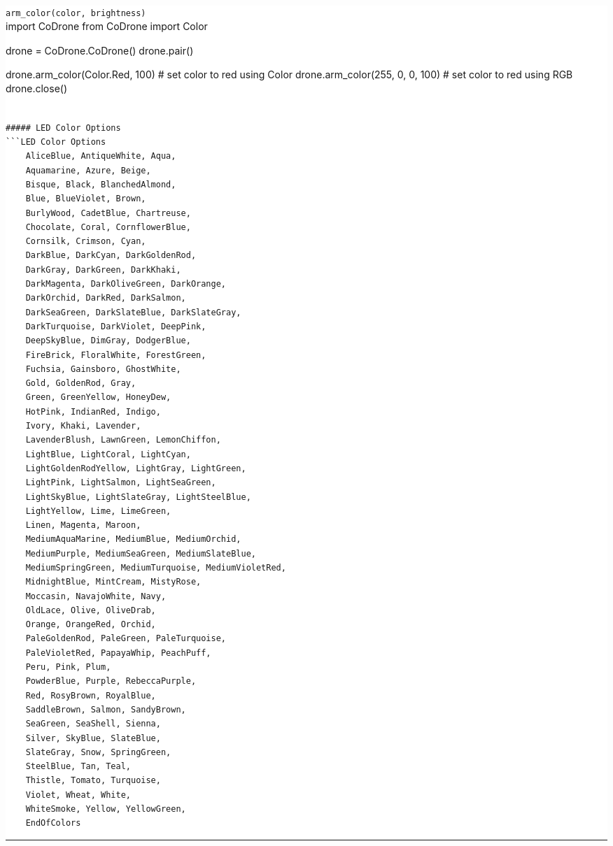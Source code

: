 ```arm_color(color, brightness)```<br/>
import CoDrone
from CoDrone import Color

drone = CoDrone.CoDrone()
drone.pair()

drone.arm_color(Color.Red, 100)        # set color to red using Color
drone.arm_color(255, 0, 0, 100)        # set color to red using RGB
drone.close()
```

##### LED Color Options
```LED Color Options
    AliceBlue, AntiqueWhite, Aqua,
    Aquamarine, Azure, Beige,
    Bisque, Black, BlanchedAlmond,
    Blue, BlueViolet, Brown,
    BurlyWood, CadetBlue, Chartreuse,
    Chocolate, Coral, CornflowerBlue,
    Cornsilk, Crimson, Cyan,
    DarkBlue, DarkCyan, DarkGoldenRod,
    DarkGray, DarkGreen, DarkKhaki,
    DarkMagenta, DarkOliveGreen, DarkOrange,
    DarkOrchid, DarkRed, DarkSalmon,
    DarkSeaGreen, DarkSlateBlue, DarkSlateGray,
    DarkTurquoise, DarkViolet, DeepPink,
    DeepSkyBlue, DimGray, DodgerBlue,
    FireBrick, FloralWhite, ForestGreen,
    Fuchsia, Gainsboro, GhostWhite,
    Gold, GoldenRod, Gray,
    Green, GreenYellow, HoneyDew,
    HotPink, IndianRed, Indigo,
    Ivory, Khaki, Lavender,
    LavenderBlush, LawnGreen, LemonChiffon,
    LightBlue, LightCoral, LightCyan,
    LightGoldenRodYellow, LightGray, LightGreen,
    LightPink, LightSalmon, LightSeaGreen,
    LightSkyBlue, LightSlateGray, LightSteelBlue,
    LightYellow, Lime, LimeGreen,
    Linen, Magenta, Maroon,
    MediumAquaMarine, MediumBlue, MediumOrchid,
    MediumPurple, MediumSeaGreen, MediumSlateBlue,
    MediumSpringGreen, MediumTurquoise, MediumVioletRed,
    MidnightBlue, MintCream, MistyRose,
    Moccasin, NavajoWhite, Navy,
    OldLace, Olive, OliveDrab,
    Orange, OrangeRed, Orchid,
    PaleGoldenRod, PaleGreen, PaleTurquoise,
    PaleVioletRed, PapayaWhip, PeachPuff,
    Peru, Pink, Plum,
    PowderBlue, Purple, RebeccaPurple,
    Red, RosyBrown, RoyalBlue,
    SaddleBrown, Salmon, SandyBrown,
    SeaGreen, SeaShell, Sienna,
    Silver, SkyBlue, SlateBlue,
    SlateGray, Snow, SpringGreen,
    SteelBlue, Tan, Teal,
    Thistle, Tomato, Turquoise,
    Violet, Wheat, White,
    WhiteSmoke, Yellow, YellowGreen,
    EndOfColors
```
<hr/>
